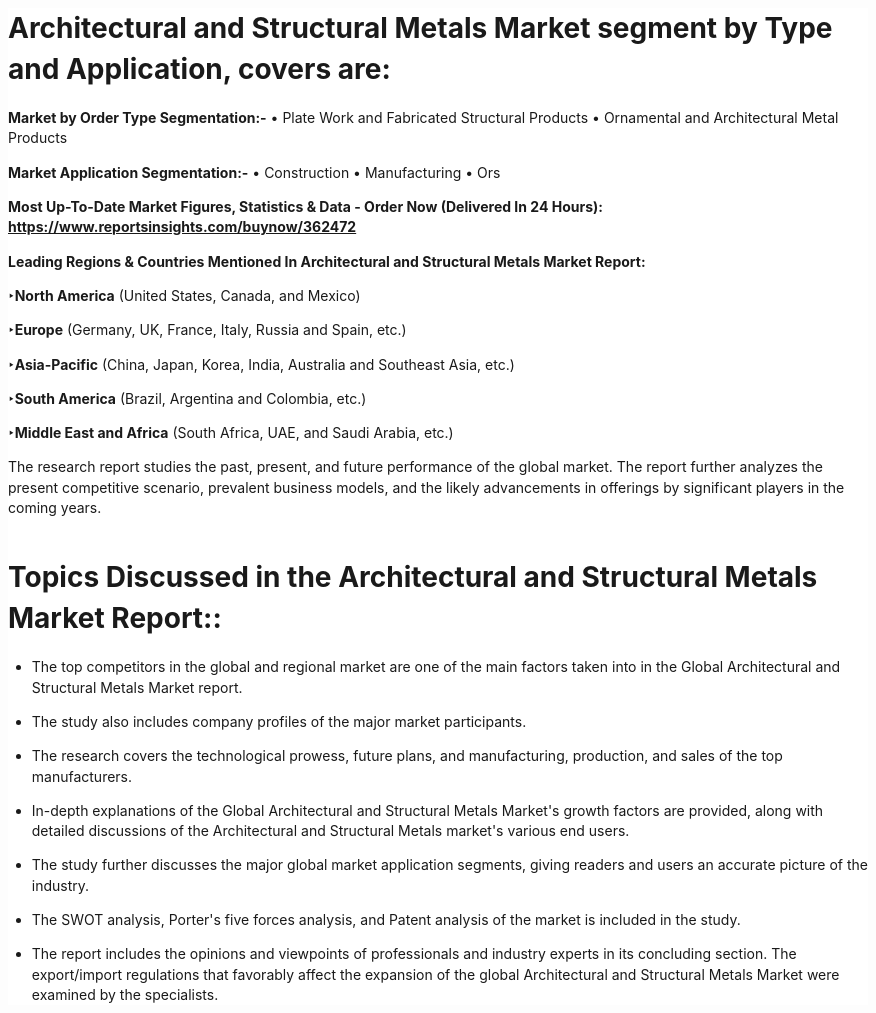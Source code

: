 # <strong>Architectural and Structural Metals Market segment by Type and Application, covers are:</strong>

<strong>Market by Order Type Segmentation:-</strong>
• Plate Work and Fabricated Structural Products
• Ornamental and Architectural Metal Products

<strong>Market Application Segmentation:-</strong>
• Construction
• Manufacturing
• Ors

<strong>Most Up-To-Date Market Figures, Statistics & Data - Order Now (Delivered In 24 Hours): <a href=https://www.reportsinsights.com/buynow/362472>https://www.reportsinsights.com/buynow/362472</a></strong>

<strong>Leading Regions &amp; Countries Mentioned In Architectural and Structural Metals Market Report:</strong>

<strong>‣North America</strong> (United States, Canada, and Mexico)

<strong>‣Europe</strong> (Germany, UK, France, Italy, Russia and Spain, etc.)

<strong>‣Asia-Pacific</strong> (China, Japan, Korea, India, Australia and Southeast Asia, etc.)

<strong>‣South America</strong> (Brazil, Argentina and Colombia, etc.)

<strong>‣Middle East and Africa</strong> (South Africa, UAE, and Saudi Arabia, etc.)

The research report studies the past, present, and future performance of the global market. The report further analyzes the present competitive scenario, prevalent business models, and the likely advancements in offerings by significant players in the coming years.

# <strong>Topics Discussed in the Architectural and Structural Metals Market Report::</strong>

- The top competitors in the global and regional market are one of the main factors taken into in the Global Architectural and Structural Metals Market report.

- The study also includes company profiles of the major market participants.

- The research covers the technological prowess, future plans, and manufacturing, production, and sales of the top manufacturers.

- In-depth explanations of the Global Architectural and Structural Metals Market's growth factors are provided, along with detailed discussions of the Architectural and Structural Metals market's various end users.

- The study further discusses the major global market application segments, giving readers and users an accurate picture of the industry.

- The SWOT analysis, Porter's five forces analysis, and Patent analysis of the market is included in the study.

- The report includes the opinions and viewpoints of professionals and industry experts in its concluding section. The export/import regulations that favorably affect the expansion of the global Architectural and Structural Metals Market were examined by the specialists.

